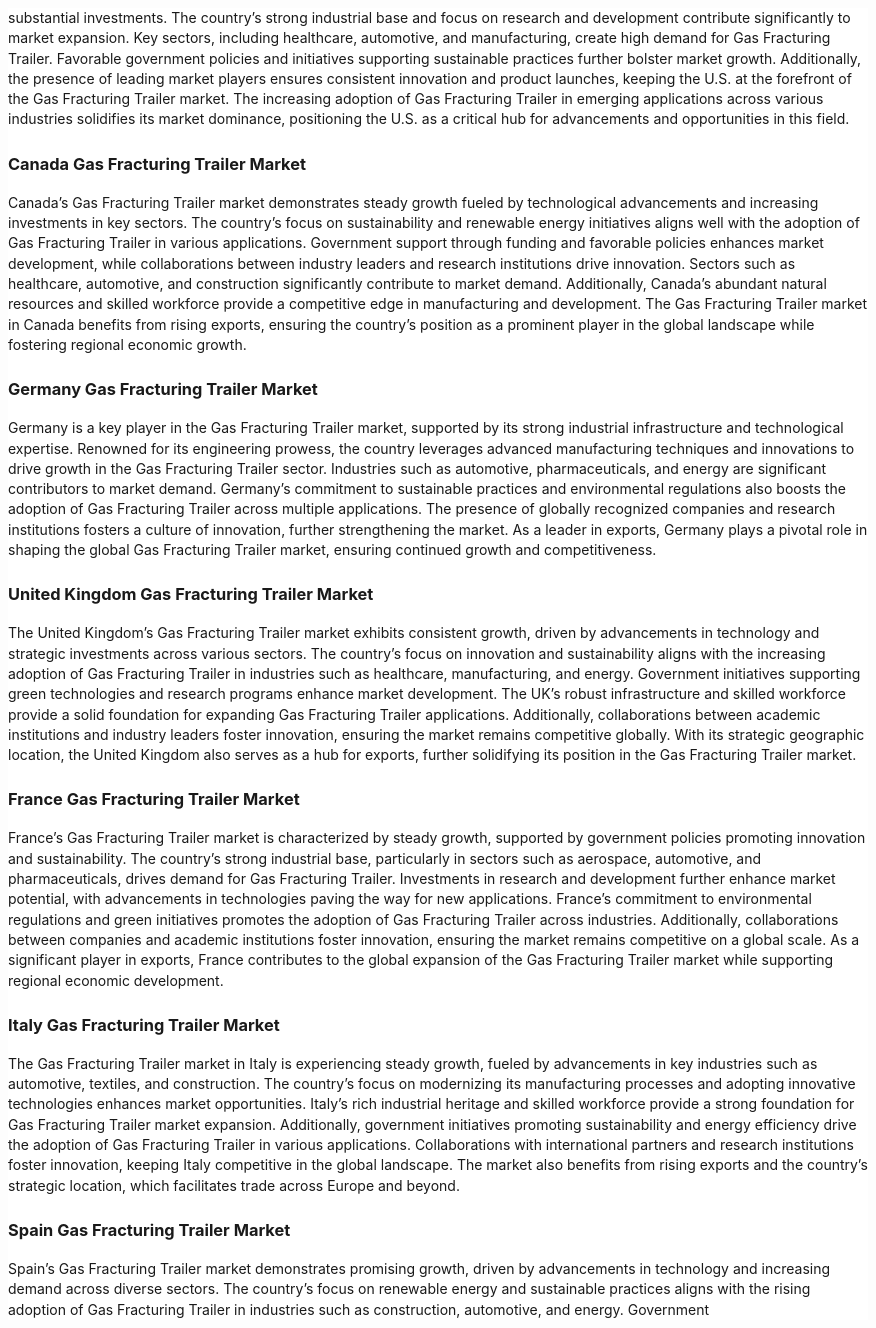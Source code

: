 substantial investments. The country&rsquo;s strong industrial base and focus on research and development contribute significantly to market expansion. Key sectors, including healthcare, automotive, and manufacturing, create high demand for Gas Fracturing Trailer. Favorable government policies and initiatives supporting sustainable practices further bolster market growth. Additionally, the presence of leading market players ensures consistent innovation and product launches, keeping the U.S. at the forefront of the Gas Fracturing Trailer market. The increasing adoption of Gas Fracturing Trailer in emerging applications across various industries solidifies its market dominance, positioning the U.S. as a critical hub for advancements and opportunities in this field.</p><h3>Canada Gas Fracturing Trailer Market</h3><p>Canada&rsquo;s Gas Fracturing Trailer market demonstrates steady growth fueled by technological advancements and increasing investments in key sectors. The country&rsquo;s focus on sustainability and renewable energy initiatives aligns well with the adoption of Gas Fracturing Trailer in various applications. Government support through funding and favorable policies enhances market development, while collaborations between industry leaders and research institutions drive innovation. Sectors such as healthcare, automotive, and construction significantly contribute to market demand. Additionally, Canada&rsquo;s abundant natural resources and skilled workforce provide a competitive edge in manufacturing and development. The Gas Fracturing Trailer market in Canada benefits from rising exports, ensuring the country&rsquo;s position as a prominent player in the global landscape while fostering regional economic growth.</p><h3>Germany Gas Fracturing Trailer Market</h3><p>Germany is a key player in the Gas Fracturing Trailer market, supported by its strong industrial infrastructure and technological expertise. Renowned for its engineering prowess, the country leverages advanced manufacturing techniques and innovations to drive growth in the Gas Fracturing Trailer sector. Industries such as automotive, pharmaceuticals, and energy are significant contributors to market demand. Germany&rsquo;s commitment to sustainable practices and environmental regulations also boosts the adoption of Gas Fracturing Trailer across multiple applications. The presence of globally recognized companies and research institutions fosters a culture of innovation, further strengthening the market. As a leader in exports, Germany plays a pivotal role in shaping the global Gas Fracturing Trailer market, ensuring continued growth and competitiveness.</p><h3>United Kingdom Gas Fracturing Trailer Market</h3><p>The United Kingdom&rsquo;s Gas Fracturing Trailer market exhibits consistent growth, driven by advancements in technology and strategic investments across various sectors. The country&rsquo;s focus on innovation and sustainability aligns with the increasing adoption of Gas Fracturing Trailer in industries such as healthcare, manufacturing, and energy. Government initiatives supporting green technologies and research programs enhance market development. The UK&rsquo;s robust infrastructure and skilled workforce provide a solid foundation for expanding Gas Fracturing Trailer applications. Additionally, collaborations between academic institutions and industry leaders foster innovation, ensuring the market remains competitive globally. With its strategic geographic location, the United Kingdom also serves as a hub for exports, further solidifying its position in the Gas Fracturing Trailer market.</p><h3>France Gas Fracturing Trailer Market</h3><p>France&rsquo;s Gas Fracturing Trailer market is characterized by steady growth, supported by government policies promoting innovation and sustainability. The country&rsquo;s strong industrial base, particularly in sectors such as aerospace, automotive, and pharmaceuticals, drives demand for Gas Fracturing Trailer. Investments in research and development further enhance market potential, with advancements in technologies paving the way for new applications. France&rsquo;s commitment to environmental regulations and green initiatives promotes the adoption of Gas Fracturing Trailer across industries. Additionally, collaborations between companies and academic institutions foster innovation, ensuring the market remains competitive on a global scale. As a significant player in exports, France contributes to the global expansion of the Gas Fracturing Trailer market while supporting regional economic development.</p><h3>Italy Gas Fracturing Trailer Market</h3><p>The Gas Fracturing Trailer market in Italy is experiencing steady growth, fueled by advancements in key industries such as automotive, textiles, and construction. The country&rsquo;s focus on modernizing its manufacturing processes and adopting innovative technologies enhances market opportunities. Italy&rsquo;s rich industrial heritage and skilled workforce provide a strong foundation for Gas Fracturing Trailer market expansion. Additionally, government initiatives promoting sustainability and energy efficiency drive the adoption of Gas Fracturing Trailer in various applications. Collaborations with international partners and research institutions foster innovation, keeping Italy competitive in the global landscape. The market also benefits from rising exports and the country&rsquo;s strategic location, which facilitates trade across Europe and beyond.</p><h3>Spain Gas Fracturing Trailer Market</h3><p>Spain&rsquo;s Gas Fracturing Trailer market demonstrates promising growth, driven by advancements in technology and increasing demand across diverse sectors. The country&rsquo;s focus on renewable energy and sustainable practices aligns with the rising adoption of Gas Fracturing Trailer in industries such as construction, automotive, and energy. Government